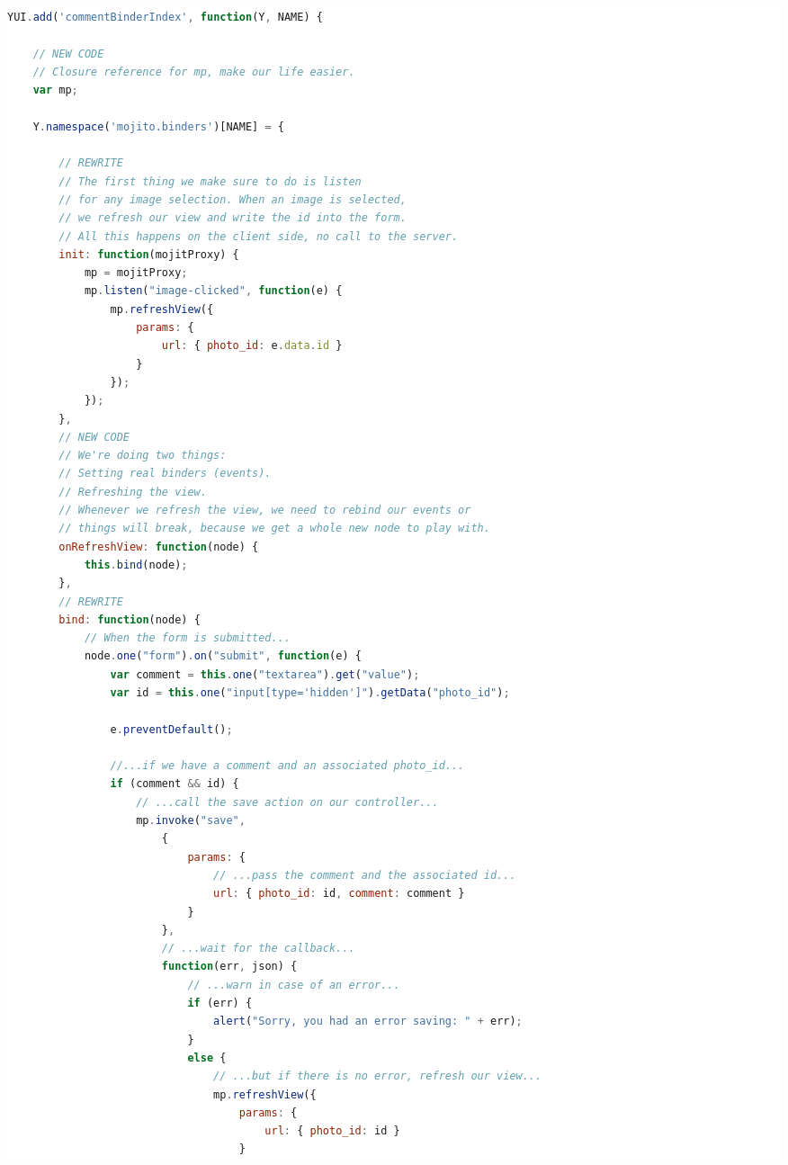 ```javascript
YUI.add('commentBinderIndex', function(Y, NAME) {

    // NEW CODE
    // Closure reference for mp, make our life easier.
    var mp;

    Y.namespace('mojito.binders')[NAME] = {

        // REWRITE
        // The first thing we make sure to do is listen
        // for any image selection. When an image is selected,
        // we refresh our view and write the id into the form.
        // All this happens on the client side, no call to the server.
        init: function(mojitProxy) {
            mp = mojitProxy;
            mp.listen("image-clicked", function(e) {
                mp.refreshView({ 
                    params: { 
                        url: { photo_id: e.data.id } 
                    }
                });
            });
        },
        // NEW CODE
        // We're doing two things:
        // Setting real binders (events).
        // Refreshing the view.
        // Whenever we refresh the view, we need to rebind our events or
        // things will break, because we get a whole new node to play with.
        onRefreshView: function(node) {
            this.bind(node);
        },
        // REWRITE
        bind: function(node) {
            // When the form is submitted...
            node.one("form").on("submit", function(e) {
                var comment = this.one("textarea").get("value");
                var id = this.one("input[type='hidden']").getData("photo_id");
                
                e.preventDefault();
                
                //...if we have a comment and an associated photo_id...
                if (comment && id) {
                    // ...call the save action on our controller...
                    mp.invoke("save",
                        { 
                            params: { 
                                // ...pass the comment and the associated id...
                                url: { photo_id: id, comment: comment } 
                            } 
                        },
                        // ...wait for the callback...
                        function(err, json) {
                            // ...warn in case of an error...
                            if (err) {
                                alert("Sorry, you had an error saving: " + err);
                            }
                            else {
                                // ...but if there is no error, refresh our view...
                                mp.refreshView({
                                    params: { 
                                        url: { photo_id: id } 
                                    }
```